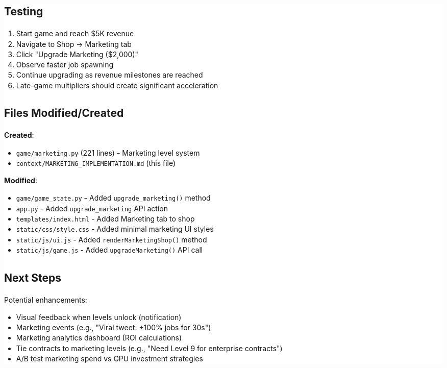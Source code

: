 ## Testing

1. Start game and reach $5K revenue
2. Navigate to Shop → Marketing tab
3. Click "Upgrade Marketing ($2,000)"
4. Observe faster job spawning
5. Continue upgrading as revenue milestones are reached
6. Late-game multipliers should create significant acceleration

## Files Modified/Created

**Created**:
- `game/marketing.py` (221 lines) - Marketing level system
- `context/MARKETING_IMPLEMENTATION.md` (this file)

**Modified**:
- `game/game_state.py` - Added `upgrade_marketing()` method
- `app.py` - Added `upgrade_marketing` API action
- `templates/index.html` - Added Marketing tab to shop
- `static/css/style.css` - Added minimal marketing UI styles
- `static/js/ui.js` - Added `renderMarketingShop()` method
- `static/js/game.js` - Added `upgradeMarketing()` API call

## Next Steps

Potential enhancements:
- Visual feedback when levels unlock (notification)
- Marketing events (e.g., "Viral tweet: +100% jobs for 30s")
- Marketing analytics dashboard (ROI calculations)
- Tie contracts to marketing levels (e.g., "Need Level 9 for enterprise contracts")
- A/B test marketing spend vs GPU investment strategies
